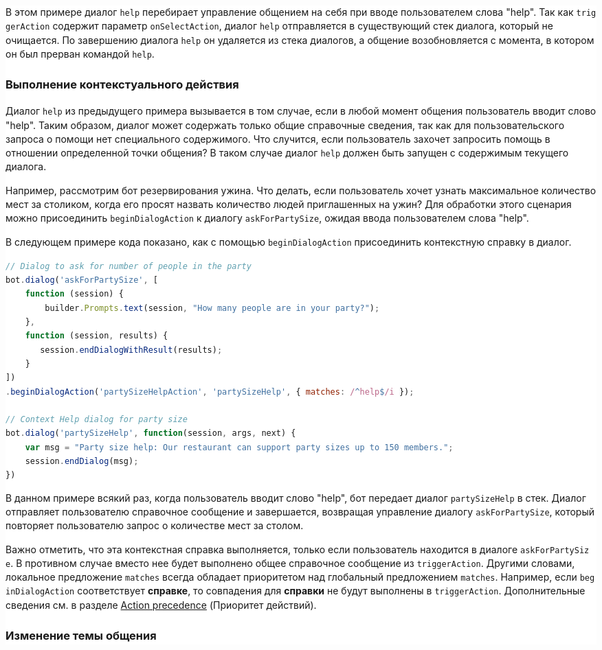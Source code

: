 В этом примере диалог `help` перебирает управление общением на себя при вводе пользователем слова "help". Так как `triggerAction` содержит параметр `onSelectAction`, диалог `help` отправляется в существующий стек диалога, который не очищается. По завершению диалога `help` он удаляется из стека диалогов, а общение возобновляется с момента, в котором он был прерван командой `help`.

### <a name="handle-contextual-action"></a>Выполнение контекстуального действия

Диалог `help` из предыдущего примера вызывается в том случае, если в любой момент общения пользователь вводит слово "help". Таким образом, диалог может содержать только общие справочные сведения, так как для пользовательского запроса о помощи нет специального содержимого. Что случится, если пользователь захочет запросить помощь в отношении определенной точки общения? В таком случае диалог `help` должен быть запущен с содержимым текущего диалога.

Например, рассмотрим бот резервирования ужина. Что делать, если пользователь хочет узнать максимальное количество мест за столиком, когда его просят назвать количество людей приглашенных на ужин? Для обработки этого сценария можно присоединить `beginDialogAction` к диалогу `askForPartySize`, ожидая ввода пользователем слова "help".

В следующем примере кода показано, как с помощью `beginDialogAction` присоединить контекстную справку в диалог.

```javascript
// Dialog to ask for number of people in the party
bot.dialog('askForPartySize', [
    function (session) {
        builder.Prompts.text(session, "How many people are in your party?");
    },
    function (session, results) {
       session.endDialogWithResult(results);
    }
])
.beginDialogAction('partySizeHelpAction', 'partySizeHelp', { matches: /^help$/i });

// Context Help dialog for party size
bot.dialog('partySizeHelp', function(session, args, next) {
    var msg = "Party size help: Our restaurant can support party sizes up to 150 members.";
    session.endDialog(msg);
})
```

В данном примере всякий раз, когда пользователь вводит слово "help", бот передает диалог `partySizeHelp` в стек. Диалог отправляет пользователю справочное сообщение и завершается, возвращая управление диалогу `askForPartySize`, который повторяет пользователю запрос о количестве мест за столом.

Важно отметить, что эта контекстная справка выполняется, только если пользователь находится в диалоге `askForPartySize`. В противном случае вместо нее будет выполнено общее справочное сообщение из `triggerAction`. Другими словами, локальное предложение `matches` всегда обладает приоритетом над глобальный предложением `matches`. Например, если `beginDialogAction` соответствует **справке**, то совпадения для **справки** не будут выполнены в `triggerAction`. Дополнительные сведения см. в разделе [Action precedence](bot-builder-nodejs-dialog-actions.md#action-precedence) (Приоритет действий).

### <a name="change-the-topic-of-conversation"></a>Изменение темы общения
